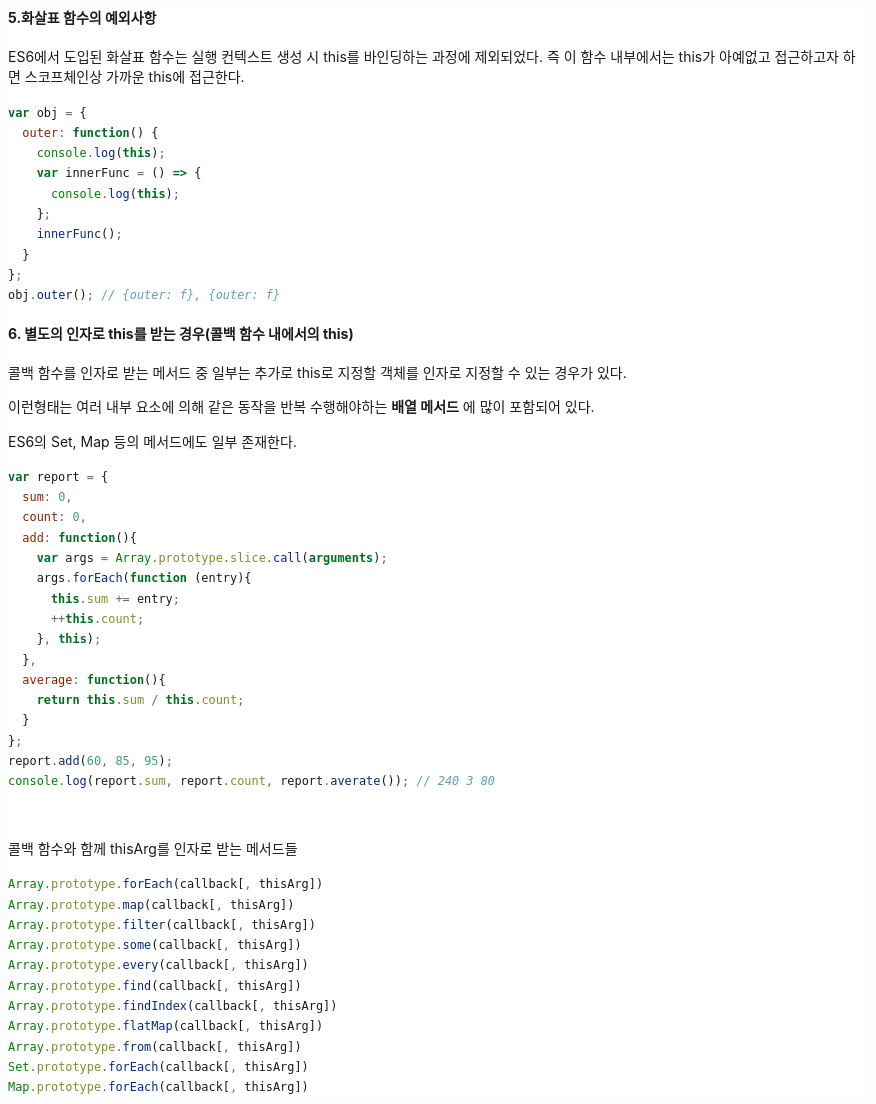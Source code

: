 #### 5.화살표 함수의 예외사항
ES6에서 도입된 화살표 함수는 실행 컨텍스트 생성 시 this를 바인딩하는 과정에 제외되었다. 즉 이 함수 내부에서는 this가 아예없고 접근하고자 하면 스코프체인상 가까운 this에 접근한다.
```js
var obj = {
  outer: function() {
    console.log(this);
    var innerFunc = () => {
      console.log(this);
    };
    innerFunc();
  }
};
obj.outer(); // {outer: f}, {outer: f}
```

#### 6. 별도의 인자로 this를 받는 경우(콜백 함수 내에서의 this)
콜백 함수를 인자로 받는 메서드 중 일부는 추가로 this로 지정할 객체를 인자로 지정할 수 있는 경우가 있다.

이런형태는 여러 내부 요소에 의해 같은 동작을 반복 수행해야하는 **배열 메서드** 에 많이 포함되어 있다.

ES6의 Set, Map 등의 메서드에도 일부 존재한다.
```js
var report = {
  sum: 0,
  count: 0,
  add: function(){
    var args = Array.prototype.slice.call(arguments);
    args.forEach(function (entry){
      this.sum += entry;
      ++this.count;
    }, this);
  },
  average: function(){
    return this.sum / this.count;
  }
};
report.add(60, 85, 95);
console.log(report.sum, report.count, report.averate()); // 240 3 80
```

<br>

콜백 함수와 함께 thisArg를 인자로 받는 메서드들
```js
Array.prototype.forEach(callback[, thisArg])
Array.prototype.map(callback[, thisArg])
Array.prototype.filter(callback[, thisArg])
Array.prototype.some(callback[, thisArg])
Array.prototype.every(callback[, thisArg])
Array.prototype.find(callback[, thisArg])
Array.prototype.findIndex(callback[, thisArg])
Array.prototype.flatMap(callback[, thisArg])
Array.prototype.from(callback[, thisArg])
Set.prototype.forEach(callback[, thisArg])
Map.prototype.forEach(callback[, thisArg])
```

